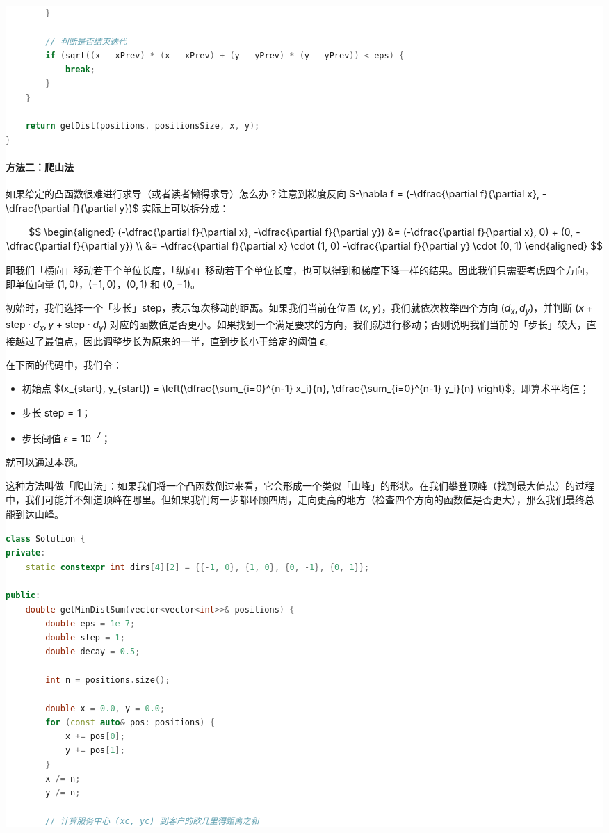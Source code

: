 ```C [sol1-C]
        }

        // 判断是否结束迭代
        if (sqrt((x - xPrev) * (x - xPrev) + (y - yPrev) * (y - yPrev)) < eps) {
            break;
        }
    }

    return getDist(positions, positionsSize, x, y);
}
```

#### 方法二：爬山法

如果给定的凸函数很难进行求导（或者读者懒得求导）怎么办？注意到梯度反向 $-\nabla f = (-\dfrac{\partial f}{\partial x}, -\dfrac{\partial f}{\partial y})$ 实际上可以拆分成：

$$
\begin{aligned}
(-\dfrac{\partial f}{\partial x}, -\dfrac{\partial f}{\partial y}) &= (-\dfrac{\partial f}{\partial x}, 0) + (0, -\dfrac{\partial f}{\partial y}) \\
&= -\dfrac{\partial f}{\partial x} \cdot (1, 0)  -\dfrac{\partial f}{\partial y} \cdot (0, 1)
\end{aligned}
$$

即我们「横向」移动若干个单位长度，「纵向」移动若干个单位长度，也可以得到和梯度下降一样的结果。因此我们只需要考虑四个方向，即单位向量 $(1, 0)$，$(-1, 0)$，$(0, 1)$ 和 $(0, -1)$。

初始时，我们选择一个「步长」$\text{step}$，表示每次移动的距离。如果我们当前在位置 $(x, y)$，我们就依次枚举四个方向 $(d_x, d_y)$，并判断 $(x + \text{step} \cdot d_x, y + \text{step} \cdot d_y)$ 对应的函数值是否更小。如果找到一个满足要求的方向，我们就进行移动；否则说明我们当前的「步长」较大，直接越过了最值点，因此调整步长为原来的一半，直到步长小于给定的阈值 $\epsilon$。

在下面的代码中，我们令：

- 初始点 $(x_{start}, y_{start}) = \left(\dfrac{\sum_{i=0}^{n-1} x_i}{n}, \dfrac{\sum_{i=0}^{n-1} y_i}{n} \right)$，即算术平均值；

- 步长 $\text{step} = 1$；

- 步长阈值 $\epsilon = 10^{-7}$；

就可以通过本题。

这种方法叫做「爬山法」：如果我们将一个凸函数倒过来看，它会形成一个类似「山峰」的形状。在我们攀登顶峰（找到最大值点）的过程中，我们可能并不知道顶峰在哪里。但如果我们每一步都环顾四周，走向更高的地方（检查四个方向的函数值是否更大），那么我们最终总能到达山峰。

```C++ [sol2-C++]
class Solution {
private:
    static constexpr int dirs[4][2] = {{-1, 0}, {1, 0}, {0, -1}, {0, 1}};

public:
    double getMinDistSum(vector<vector<int>>& positions) {
        double eps = 1e-7;
        double step = 1;
        double decay = 0.5;
        
        int n = positions.size();
        
        double x = 0.0, y = 0.0;
        for (const auto& pos: positions) {
            x += pos[0];
            y += pos[1];
        }
        x /= n;
        y /= n;
        
        // 计算服务中心 (xc, yc) 到客户的欧几里得距离之和
```